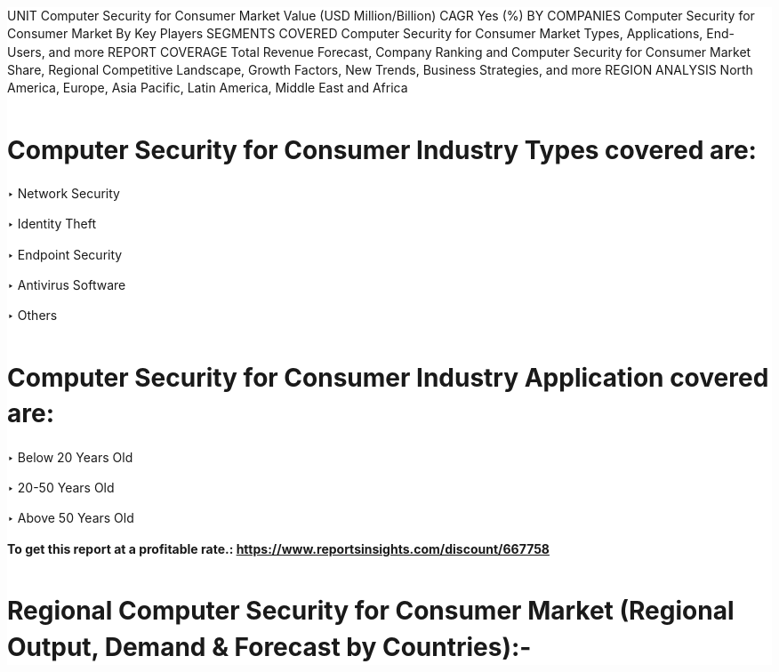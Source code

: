 <tr>
<td>UNIT</td>
<td>Computer Security for Consumer Market Value (USD Million/Billion)</td>
<tr>
<td>CAGR</td>
<td>Yes (%)</td>
</tr>
</tr>
<tr>
<td>BY COMPANIES</td>
<td>Computer Security for Consumer Market By Key Players</td>
</tr>
<tr>
<td>SEGMENTS COVERED</td>
<td>Computer Security for Consumer Market Types, Applications, End-Users, and more</td>
</tr>
<tr>
<td>REPORT COVERAGE</td>
<td>Total Revenue Forecast, Company Ranking and Computer Security for Consumer Market Share, Regional Competitive Landscape, Growth Factors, New Trends, Business Strategies, and more</td>
</tr>
<tr>
<td>REGION ANALYSIS</td>
<td>North America, Europe, Asia Pacific, Latin America, Middle East and Africa</td>
</tr>
</table>

# <strong>Computer Security for Consumer Industry Types covered are:</strong>

‣ Network Security

‣ Identity Theft

‣ Endpoint Security

‣ Antivirus Software

‣ Others

# <strong>Computer Security for Consumer Industry Application covered are:</strong>

‣ Below 20 Years Old

‣ 20-50 Years Old

‣ Above 50 Years Old

<strong>To get this report at a profitable rate.: <a href=https://www.reportsinsights.com/discount/667758>https://www.reportsinsights.com/discount/667758</a></strong>

# <strong>Regional Computer Security for Consumer Market (Regional Output, Demand &amp; Forecast by Countries):-</strong>
